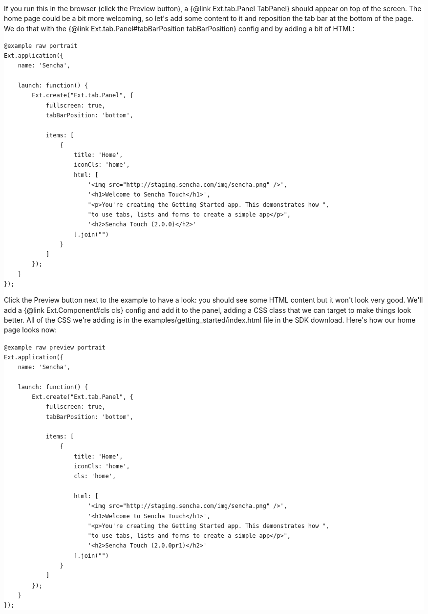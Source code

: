 If you run this in the browser (click the Preview button), a {@link Ext.tab.Panel TabPanel} should appear on top of the screen. The home page could be a bit more welcoming, so let's add some content to it and reposition the tab bar at the bottom of the page. We do that with the {@link Ext.tab.Panel#tabBarPosition tabBarPosition} config and by adding a bit of HTML:

    @example raw portrait
    Ext.application({
        name: 'Sencha',

        launch: function() {
            Ext.create("Ext.tab.Panel", {
                fullscreen: true,
                tabBarPosition: 'bottom',

                items: [
                    {
                        title: 'Home',
                        iconCls: 'home',
                        html: [
                            '<img src="http://staging.sencha.com/img/sencha.png" />',
                            '<h1>Welcome to Sencha Touch</h1>',
                            "<p>You're creating the Getting Started app. This demonstrates how ",
                            "to use tabs, lists and forms to create a simple app</p>",
                            '<h2>Sencha Touch (2.0.0)</h2>'
                        ].join("")
                    }
                ]
            });
        }
    });

Click the Preview button next to the example to have a look: you should see some HTML content but it won't look very good. We'll add a {@link Ext.Component#cls cls} config and add it to the panel, adding a CSS class that we can target to make things look better. All of the CSS we're adding is in the examples/getting_started/index.html file in the SDK download. Here's how our home page looks now:

    @example raw preview portrait
    Ext.application({
        name: 'Sencha',

        launch: function() {
            Ext.create("Ext.tab.Panel", {
                fullscreen: true,
                tabBarPosition: 'bottom',

                items: [
                    {
                        title: 'Home',
                        iconCls: 'home',
                        cls: 'home',

                        html: [
                            '<img src="http://staging.sencha.com/img/sencha.png" />',
                            '<h1>Welcome to Sencha Touch</h1>',
                            "<p>You're creating the Getting Started app. This demonstrates how ",
                            "to use tabs, lists and forms to create a simple app</p>",
                            '<h2>Sencha Touch (2.0.0pr1)</h2>'
                        ].join("")
                    }
                ]
            });
        }
    });
